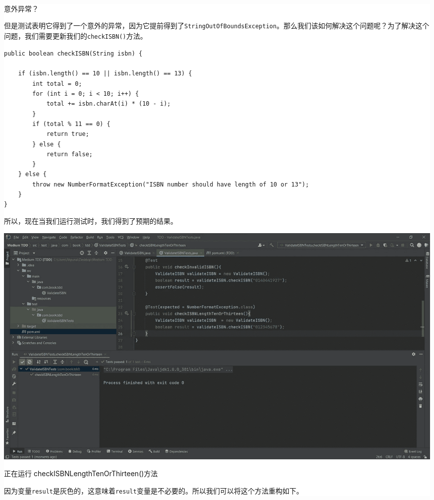 意外异常？

但是测试表明它得到了一个意外的异常，因为它提前得到了`StringOutOfBoundsException`。那么我们该如何解决这个问题呢？为了解决这个问题，我们需要更新我们的`checkISBN()`方法。

```
public boolean checkISBN(String isbn) {

    if (isbn.length() == 10 || isbn.length() == 13) {
        int total = 0;
        for (int i = 0; i < 10; i++) {
            total += isbn.charAt(i) * (10 - i);
        }
        if (total % 11 == 0) {
            return true;
        } else {
            return false;
        }
    } else {
        throw new NumberFormatException("ISBN number should have length of 10 or 13");
    }
}
```

所以，现在当我们运行测试时，我们得到了预期的结果。

![](img/8514e272735fa9c8e3e3518df8f77388.png)

正在运行 checkISBNLengthTenOrThirteen()方法

因为变量`result`是灰色的，这意味着`result`变量是不必要的。所以我们可以将这个方法重构如下。
